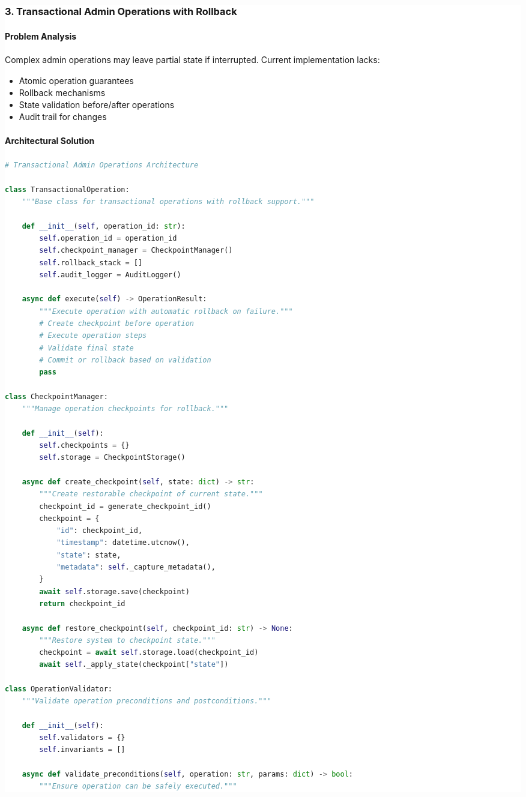 ### 3. Transactional Admin Operations with Rollback

#### Problem Analysis
Complex admin operations may leave partial state if interrupted. Current implementation lacks:
- Atomic operation guarantees
- Rollback mechanisms
- State validation before/after operations
- Audit trail for changes

#### Architectural Solution

```python
# Transactional Admin Operations Architecture

class TransactionalOperation:
    """Base class for transactional operations with rollback support."""
    
    def __init__(self, operation_id: str):
        self.operation_id = operation_id
        self.checkpoint_manager = CheckpointManager()
        self.rollback_stack = []
        self.audit_logger = AuditLogger()
    
    async def execute(self) -> OperationResult:
        """Execute operation with automatic rollback on failure."""
        # Create checkpoint before operation
        # Execute operation steps
        # Validate final state
        # Commit or rollback based on validation
        pass

class CheckpointManager:
    """Manage operation checkpoints for rollback."""
    
    def __init__(self):
        self.checkpoints = {}
        self.storage = CheckpointStorage()
    
    async def create_checkpoint(self, state: dict) -> str:
        """Create restorable checkpoint of current state."""
        checkpoint_id = generate_checkpoint_id()
        checkpoint = {
            "id": checkpoint_id,
            "timestamp": datetime.utcnow(),
            "state": state,
            "metadata": self._capture_metadata(),
        }
        await self.storage.save(checkpoint)
        return checkpoint_id
    
    async def restore_checkpoint(self, checkpoint_id: str) -> None:
        """Restore system to checkpoint state."""
        checkpoint = await self.storage.load(checkpoint_id)
        await self._apply_state(checkpoint["state"])

class OperationValidator:
    """Validate operation preconditions and postconditions."""
    
    def __init__(self):
        self.validators = {}
        self.invariants = []
    
    async def validate_preconditions(self, operation: str, params: dict) -> bool:
        """Ensure operation can be safely executed."""
```
